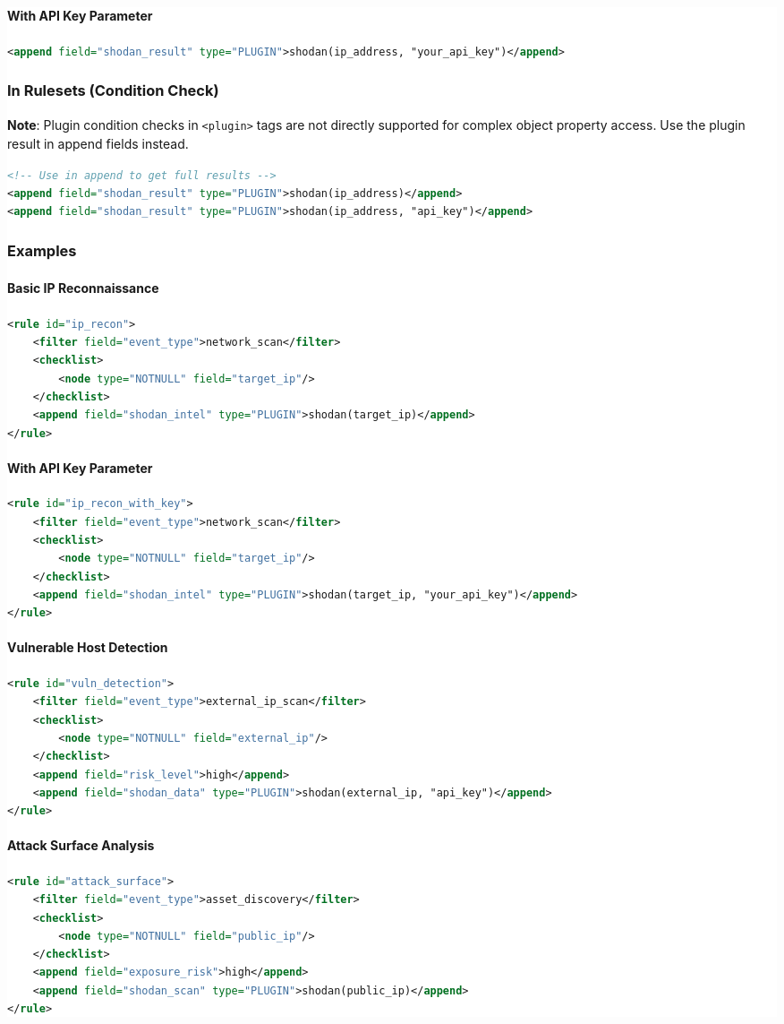 #### With API Key Parameter
```xml
<append field="shodan_result" type="PLUGIN">shodan(ip_address, "your_api_key")</append>
```

### In Rulesets (Condition Check)

**Note**: Plugin condition checks in `<plugin>` tags are not directly supported for complex object property access. Use the plugin result in append fields instead.

```xml
<!-- Use in append to get full results -->
<append field="shodan_result" type="PLUGIN">shodan(ip_address)</append>
<append field="shodan_result" type="PLUGIN">shodan(ip_address, "api_key")</append>
```

### Examples

#### Basic IP Reconnaissance
```xml
<rule id="ip_recon">
    <filter field="event_type">network_scan</filter>
    <checklist>
        <node type="NOTNULL" field="target_ip"/>
    </checklist>
    <append field="shodan_intel" type="PLUGIN">shodan(target_ip)</append>
</rule>
```

#### With API Key Parameter
```xml
<rule id="ip_recon_with_key">
    <filter field="event_type">network_scan</filter>
    <checklist>
        <node type="NOTNULL" field="target_ip"/>
    </checklist>
    <append field="shodan_intel" type="PLUGIN">shodan(target_ip, "your_api_key")</append>
</rule>
```

#### Vulnerable Host Detection
```xml
<rule id="vuln_detection">
    <filter field="event_type">external_ip_scan</filter>
    <checklist>
        <node type="NOTNULL" field="external_ip"/>
    </checklist>
    <append field="risk_level">high</append>
    <append field="shodan_data" type="PLUGIN">shodan(external_ip, "api_key")</append>
</rule>
```

#### Attack Surface Analysis
```xml
<rule id="attack_surface">
    <filter field="event_type">asset_discovery</filter>
    <checklist>
        <node type="NOTNULL" field="public_ip"/>
    </checklist>
    <append field="exposure_risk">high</append>
    <append field="shodan_scan" type="PLUGIN">shodan(public_ip)</append>
</rule>
```

